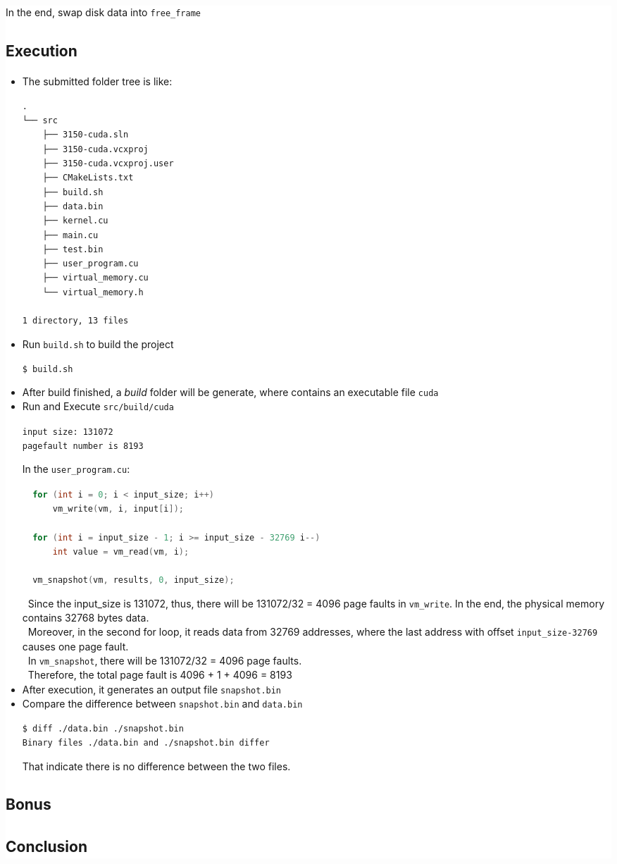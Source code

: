   In the end, swap disk data into `free_frame`


## Execution
* The submitted folder tree is like: 
    ```
    .
    └── src
        ├── 3150-cuda.sln
        ├── 3150-cuda.vcxproj
        ├── 3150-cuda.vcxproj.user
        ├── CMakeLists.txt
        ├── build.sh
        ├── data.bin
        ├── kernel.cu
        ├── main.cu
        ├── test.bin
        ├── user_program.cu
        ├── virtual_memory.cu
        └── virtual_memory.h

    1 directory, 13 files
    ```
* Run `build.sh` to build the project
  ```
  $ build.sh
  ```
* After build finished, a *build* folder will be generate, where contains an executable file `cuda`
* Run and Execute `src/build/cuda` 
  ```
  input size: 131072
  pagefault number is 8193
  ```
  In the `user_program.cu`:
  ```cpp
    for (int i = 0; i < input_size; i++)
        vm_write(vm, i, input[i]);

    for (int i = input_size - 1; i >= input_size - 32769 i--)
        int value = vm_read(vm, i);

    vm_snapshot(vm, results, 0, input_size);
  ```
    &nbsp; Since the input_size is 131072, thus, there will be 131072/32 = 4096 page faults in `vm_write`. In the end, the physical memory contains 32768 bytes data. \
    &nbsp; Moreover, in the second for loop, it reads data from 32769 addresses, where the last address with offset `input_size-32769` causes one page fault. \
    &nbsp; In `vm_snapshot`, there will be 131072/32 = 4096 page faults. \
    &nbsp; Therefore, the total page fault is 4096 + 1 + 4096 = 8193
* After execution, it generates an output file `snapshot.bin`
* Compare the difference between `snapshot.bin` and `data.bin`
  ```
  $ diff ./data.bin ./snapshot.bin
  Binary files ./data.bin and ./snapshot.bin differ
  ```
  That indicate there is no difference between the two files.

## Bonus
## Conclusion